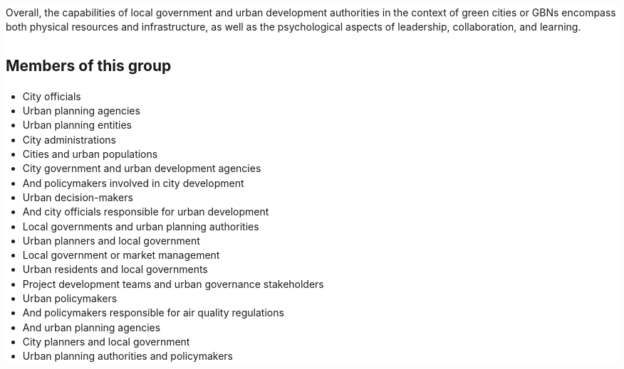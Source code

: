 Overall, the capabilities of local government and urban development authorities in the context of green cities or GBNs encompass both physical resources and infrastructure, as well as the psychological aspects of leadership, collaboration, and learning.

## Members of this group

* City officials
* Urban planning agencies
* Urban planning entities
* City administrations
* Cities and urban populations
* City government and urban development agencies
* And policymakers involved in city development
* Urban decision-makers
* And city officials responsible for urban development
* Local governments and urban planning authorities
* Urban planners and local government
* Local government or market management
* Urban residents and local governments
* Project development teams and urban governance stakeholders
* Urban policymakers
* And policymakers responsible for air quality regulations
* And urban planning agencies
* City planners and local government
* Urban planning authorities and policymakers